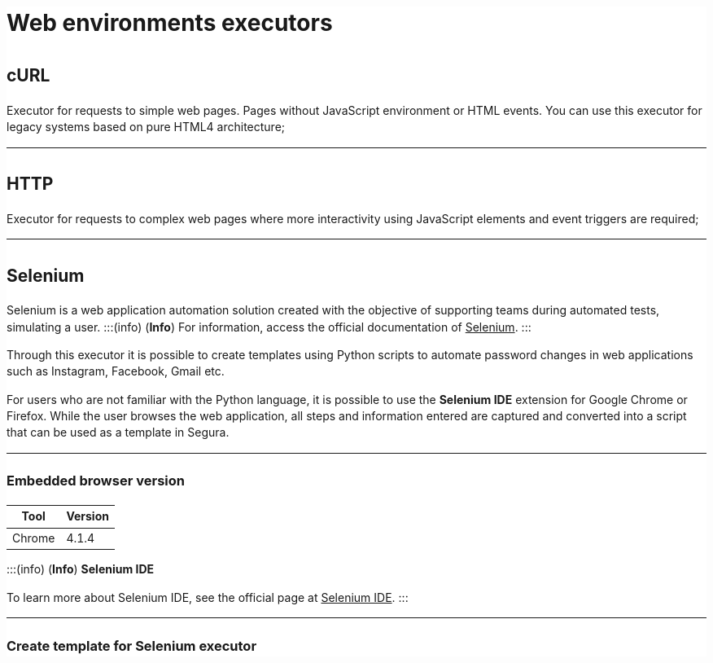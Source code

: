 # Web environments executors

## **cURL**

Executor for requests to simple web pages. Pages without JavaScript environment or HTML events. You can use this executor for legacy systems based on pure HTML4 architecture;

---

## **HTTP**

Executor for requests to complex web pages where more interactivity using JavaScript elements and event triggers are required;

---

## **Selenium**

Selenium is a web application automation solution created with the objective of supporting teams during automated tests, simulating a user.
:::(info) (**Info**)
For information, access the official documentation of [Selenium](https://www.selenium.dev/documentation/).
:::

Through this executor it is possible to create templates using Python scripts to automate password changes in web applications such as Instagram, Facebook, Gmail etc.

For users who are not familiar with the Python language, it is possible to use the **Selenium IDE** extension for Google Chrome or Firefox. While the user browses the web application, all steps and information entered are captured and converted into a script that can be used as a template in Segura.

---

### **Embedded browser version**

| Tool | Version |
| ----- | ----- |
| Chrome | 4.1.4 |
:::(info) (**Info**)
**Selenium IDE**

To learn more about Selenium IDE, see the official page at [Selenium IDE](https://www.selenium.dev/selenium-ide/docs/en/introduction/getting-started).
:::

---

### **Create template for Selenium executor**
